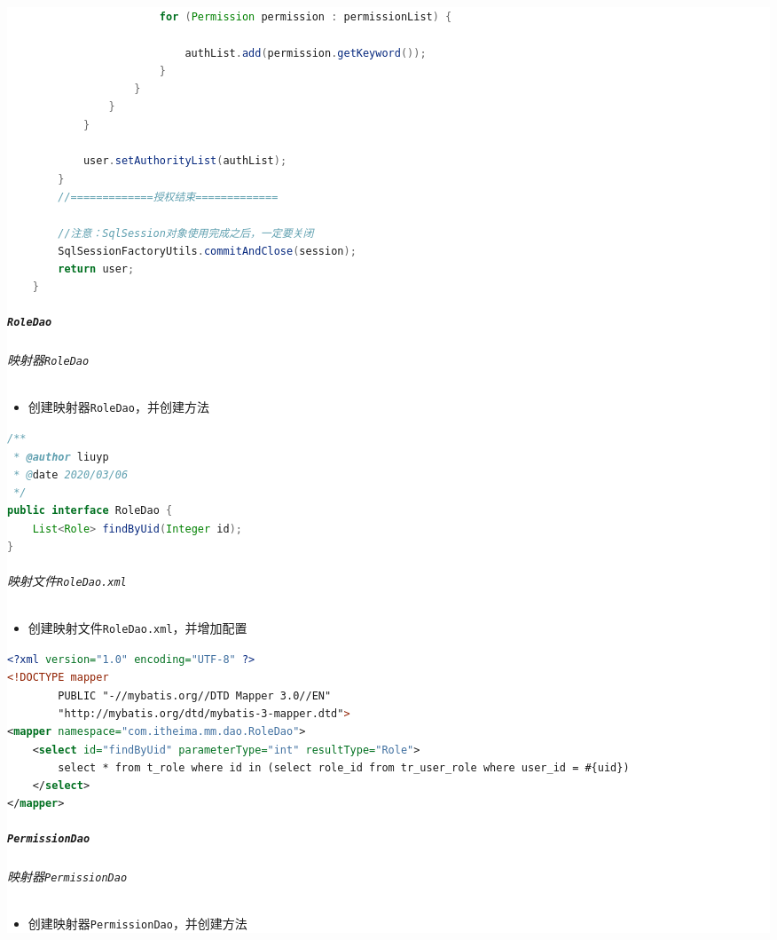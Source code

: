 ```java
                        for (Permission permission : permissionList) {
                            
                            authList.add(permission.getKeyword());
                        }
                    }
                }
            }

            user.setAuthorityList(authList);
        }
        //=============授权结束=============

        //注意：SqlSession对象使用完成之后，一定要关闭
        SqlSessionFactoryUtils.commitAndClose(session);
        return user;
    }
```

##### `RoleDao`

###### 映射器`RoleDao`

* 创建映射器`RoleDao`，并创建方法

```java
/**
 * @author liuyp
 * @date 2020/03/06
 */
public interface RoleDao {
    List<Role> findByUid(Integer id);
}
```

###### 映射文件`RoleDao.xml`

* 创建映射文件`RoleDao.xml`，并增加配置

```xml
<?xml version="1.0" encoding="UTF-8" ?>
<!DOCTYPE mapper
        PUBLIC "-//mybatis.org//DTD Mapper 3.0//EN"
        "http://mybatis.org/dtd/mybatis-3-mapper.dtd">
<mapper namespace="com.itheima.mm.dao.RoleDao">
    <select id="findByUid" parameterType="int" resultType="Role">
        select * from t_role where id in (select role_id from tr_user_role where user_id = #{uid})
    </select>
</mapper>
```

##### `PermissionDao`

###### 映射器`PermissionDao`

* 创建映射器`PermissionDao`，并创建方法
